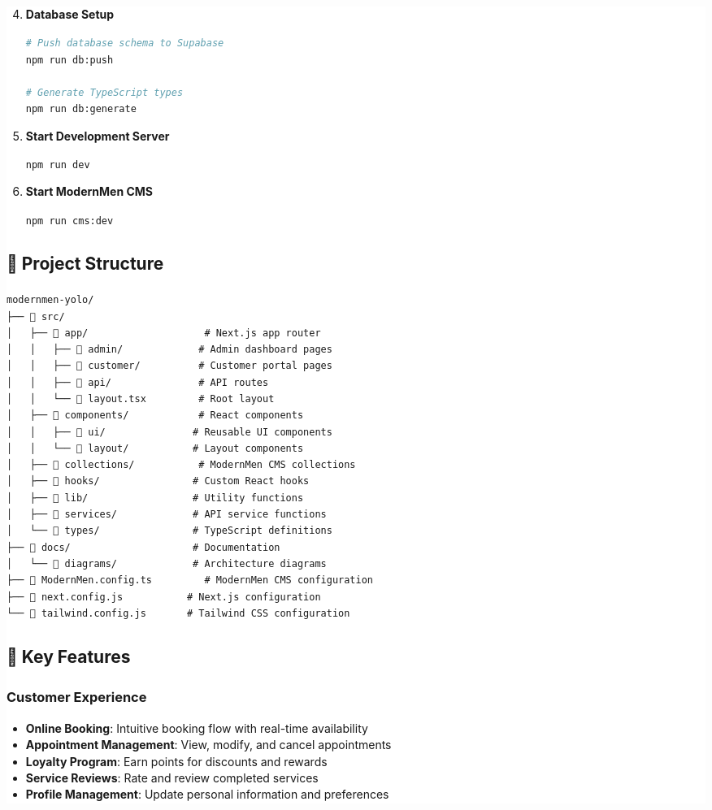 4. **Database Setup**
   ```bash
   # Push database schema to Supabase
   npm run db:push

   # Generate TypeScript types
   npm run db:generate
   ```

5. **Start Development Server**
   ```bash
   npm run dev
   ```

6. **Start ModernMen CMS**
   ```bash
   npm run cms:dev
   ```

## 📁 Project Structure

```
modernmen-yolo/
├── 📁 src/
│   ├── 📁 app/                    # Next.js app router
│   │   ├── 📁 admin/             # Admin dashboard pages
│   │   ├── 📁 customer/          # Customer portal pages
│   │   ├── 📁 api/               # API routes
│   │   └── 📄 layout.tsx         # Root layout
│   ├── 📁 components/            # React components
│   │   ├── 📁 ui/               # Reusable UI components
│   │   └── 📁 layout/           # Layout components
│   ├── 📁 collections/           # ModernMen CMS collections
│   ├── 📁 hooks/                # Custom React hooks
│   ├── 📁 lib/                  # Utility functions
│   ├── 📁 services/             # API service functions
│   └── 📁 types/                # TypeScript definitions
├── 📁 docs/                     # Documentation
│   └── 📁 diagrams/             # Architecture diagrams
├── 📄 ModernMen.config.ts         # ModernMen CMS configuration
├── 📄 next.config.js           # Next.js configuration
└── 📄 tailwind.config.js       # Tailwind CSS configuration
```

## 🎯 Key Features

### Customer Experience
- **Online Booking**: Intuitive booking flow with real-time availability
- **Appointment Management**: View, modify, and cancel appointments
- **Loyalty Program**: Earn points for discounts and rewards
- **Service Reviews**: Rate and review completed services
- **Profile Management**: Update personal information and preferences
